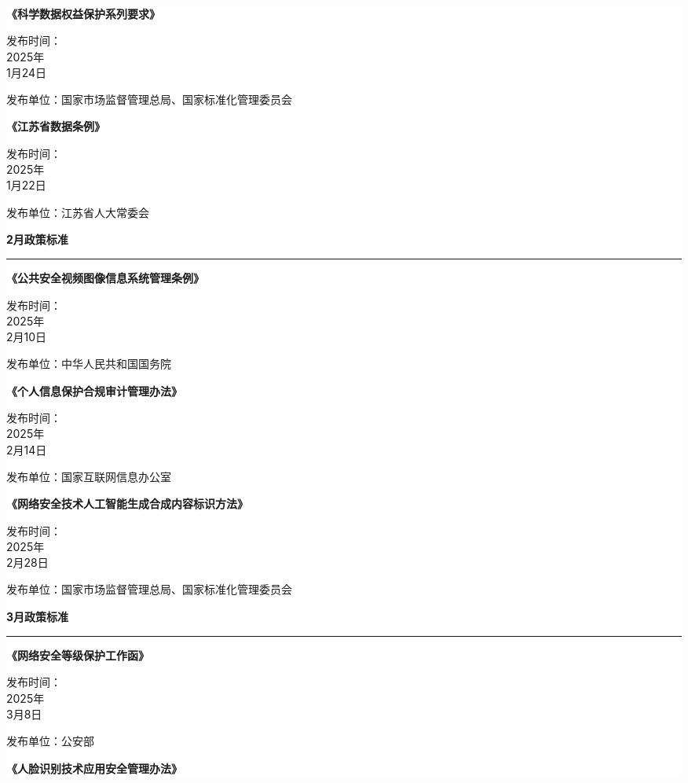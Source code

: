   
**《科学数据权益保护系列要求》**  
  
发布时间：  
2025年  
1月24日  
  
发布单位：国家市场监督管理总局、国家标准化管理委员会  
  
  
**《江苏省数据条例》**  
  
发布时间：  
2025年  
1月22日  
  
发布单位：江苏省人大常委会  
  
  
**2月政策标准**  
****  
  
  
**《公共安全视频图像信息系统管理条例》**  
  
发布时间：  
2025年  
2月10日  
  
发布单位：中华人民共和国国务院  
  
  
**《个人信息保护合规审计管理办法》**  
  
发布时间：  
2025年  
2月14日  
  
发布单位：国家互联网信息办公室  
  
  
**《网络安全技术人工智能生成合成内容标识方法》**  
  
发布时间：  
2025年  
2月28日  
  
发布单位：国家市场监督管理总局、国家标准化管理委员会  
  
  
**3月政策标准**  
****  
  
  
**《网络安全等级保护工作函》**  
  
发布时间：  
2025年  
3月8日  
  
发布单位：公安部  
  
  
**《人脸识别技术应用安全管理办法》**  
  